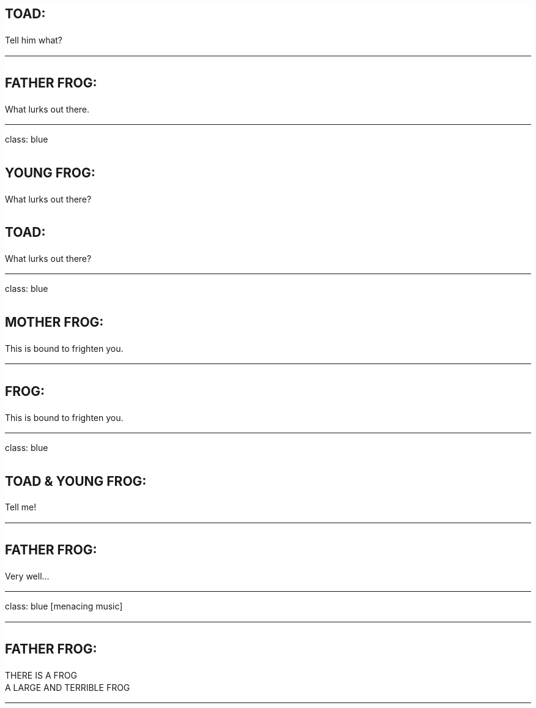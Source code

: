 
## TOAD:
Tell him what?

---

## FATHER FROG:
What lurks out there.

---

class: blue
## YOUNG FROG:
What lurks out there?


## TOAD:
What lurks out there?

---

class: blue
## MOTHER FROG:
This is bound to frighten you. 

---

## FROG:
This is bound to frighten you.

---

class: blue
## TOAD & YOUNG FROG:
Tell me! 

---

## FATHER FROG:
Very well...

---

class: blue
[menacing music]

---

## FATHER FROG:
THERE IS A FROG<br>
A LARGE AND TERRIBLE FROG 

---

[//]: # (title settings—give the play a title and author name)
[//]: # (color settings—replace "character-_____" with a character name)
[//]: # (list of colors)
[//]: # (list of characters, in color)